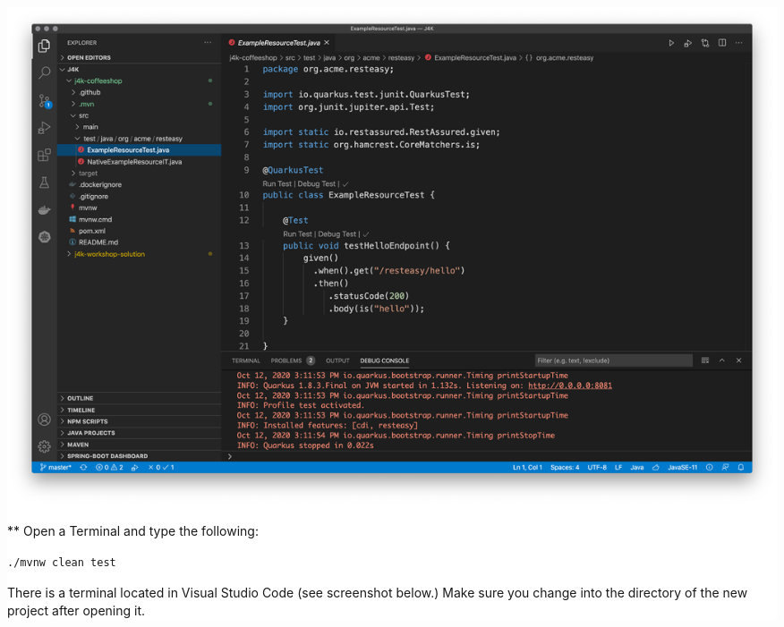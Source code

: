 ![Test in Visual Studio Code](images/01-05.png)  

** Open a Terminal and type the following:  

```shell
./mvnw clean test
```  

There is a terminal located in Visual Studio Code (see screenshot below.)  Make sure you change into the directory of the new project after opening it.  
